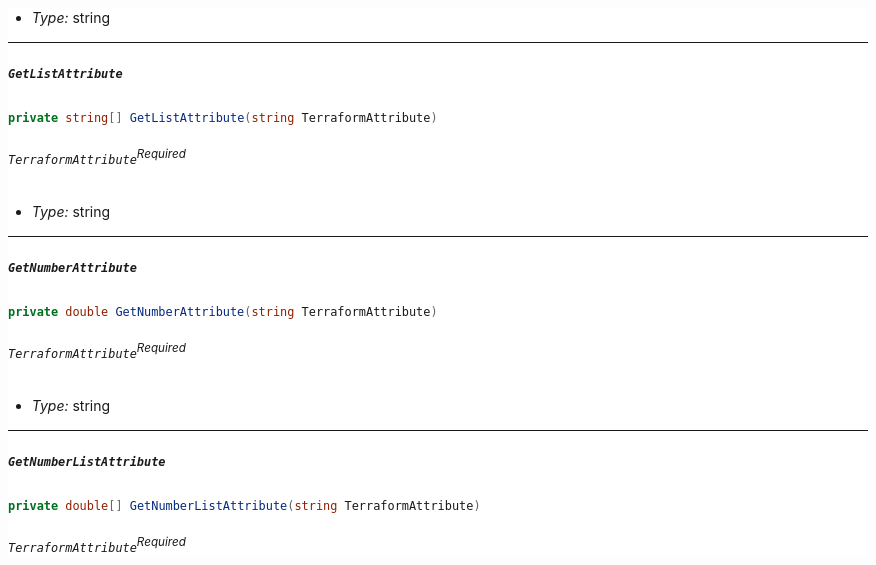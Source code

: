 - *Type:* string

---

##### `GetListAttribute` <a name="GetListAttribute" id="rhizo-co-terraform-provider-oci.devopsRepositoryProtectedBranchManagement.DevopsRepositoryProtectedBranchManagement.getListAttribute"></a>

```csharp
private string[] GetListAttribute(string TerraformAttribute)
```

###### `TerraformAttribute`<sup>Required</sup> <a name="TerraformAttribute" id="rhizo-co-terraform-provider-oci.devopsRepositoryProtectedBranchManagement.DevopsRepositoryProtectedBranchManagement.getListAttribute.parameter.terraformAttribute"></a>

- *Type:* string

---

##### `GetNumberAttribute` <a name="GetNumberAttribute" id="rhizo-co-terraform-provider-oci.devopsRepositoryProtectedBranchManagement.DevopsRepositoryProtectedBranchManagement.getNumberAttribute"></a>

```csharp
private double GetNumberAttribute(string TerraformAttribute)
```

###### `TerraformAttribute`<sup>Required</sup> <a name="TerraformAttribute" id="rhizo-co-terraform-provider-oci.devopsRepositoryProtectedBranchManagement.DevopsRepositoryProtectedBranchManagement.getNumberAttribute.parameter.terraformAttribute"></a>

- *Type:* string

---

##### `GetNumberListAttribute` <a name="GetNumberListAttribute" id="rhizo-co-terraform-provider-oci.devopsRepositoryProtectedBranchManagement.DevopsRepositoryProtectedBranchManagement.getNumberListAttribute"></a>

```csharp
private double[] GetNumberListAttribute(string TerraformAttribute)
```

###### `TerraformAttribute`<sup>Required</sup> <a name="TerraformAttribute" id="rhizo-co-terraform-provider-oci.devopsRepositoryProtectedBranchManagement.DevopsRepositoryProtectedBranchManagement.getNumberListAttribute.parameter.terraformAttribute"></a>
